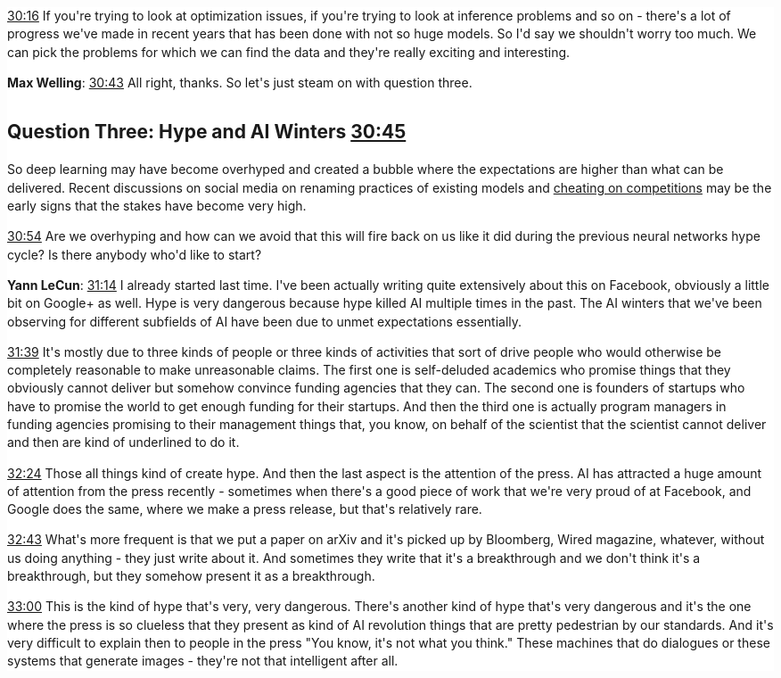 [30:16](https://www.youtube.com/watch?v=EiStan9i8vA?t=1816s) If you're trying to look at optimization issues, if you're trying to look at inference problems and so on - there's a lot of progress we've made in recent years that has been done with not so huge models. So I'd say we shouldn't worry too much. We can pick the problems for which we can find the data and they're really exciting and interesting.

**Max Welling**: [30:43](https://www.youtube.com/watch?v=EiStan9i8vA?t=1843s) All right, thanks. So let's just steam on with question three.

## Question Three: Hype and AI Winters [30:45](https://www.youtube.com/watch?v=EiStan9i8vA?t=1843s)

So deep learning may have become overhyped and created a bubble where the expectations are higher than what can be delivered. Recent discussions on social media on renaming practices of existing models and [cheating on competitions](https://www.technologyreview.com/2015/06/04/72951/why-and-how-baidu-cheated-an-artificial-intelligence-test/) may be the early signs that the stakes have become very high.

[30:54](https://www.youtube.com/watch?v=EiStan9i8vA?t=1854s) Are we overhyping and how can we avoid that this will fire back on us like it did during the previous neural networks hype cycle? Is there anybody who'd like to start?

**Yann LeCun**: [31:14](https://www.youtube.com/watch?v=EiStan9i8vA?t=1874s) I already started last time. I've been actually writing quite extensively about this on Facebook, obviously a little bit on Google+ as well. Hype is very dangerous because hype killed AI multiple times in the past. The AI winters that we've been observing for different subfields of AI have been due to unmet expectations essentially.

[31:39](https://www.youtube.com/watch?v=EiStan9i8vA?t=1899s) It's mostly due to three kinds of people or three kinds of activities that sort of drive people who would otherwise be completely reasonable to make unreasonable claims. The first one is self-deluded academics who promise things that they obviously cannot deliver but somehow convince funding agencies that they can. The second one is founders of startups who have to promise the world to get enough funding for their startups. And then the third one is actually program managers in funding agencies promising to their management things that, you know, on behalf of the scientist that the scientist cannot deliver and then are kind of underlined to do it.

[32:24](https://www.youtube.com/watch?v=EiStan9i8vA?t=1944s) Those all things kind of create hype. And then the last aspect is the attention of the press. AI has attracted a huge amount of attention from the press recently - sometimes when there's a good piece of work that we're very proud of at Facebook, and Google does the same, where we make a press release, but that's relatively rare.

[32:43](https://www.youtube.com/watch?v=EiStan9i8vA?t=1963s) What's more frequent is that we put a paper on arXiv and it's picked up by Bloomberg, Wired magazine, whatever, without us doing anything - they just write about it. And sometimes they write that it's a breakthrough and we don't think it's a breakthrough, but they somehow present it as a breakthrough.

[33:00](https://www.youtube.com/watch?v=EiStan9i8vA?t=1980s) This is the kind of hype that's very, very dangerous. There's another kind of hype that's very dangerous and it's the one where the press is so clueless that they present as kind of AI revolution things that are pretty pedestrian by our standards. And it's very difficult to explain then to people in the press "You know, it's not what you think." These machines that do dialogues or these systems that generate images - they're not that intelligent after all.
